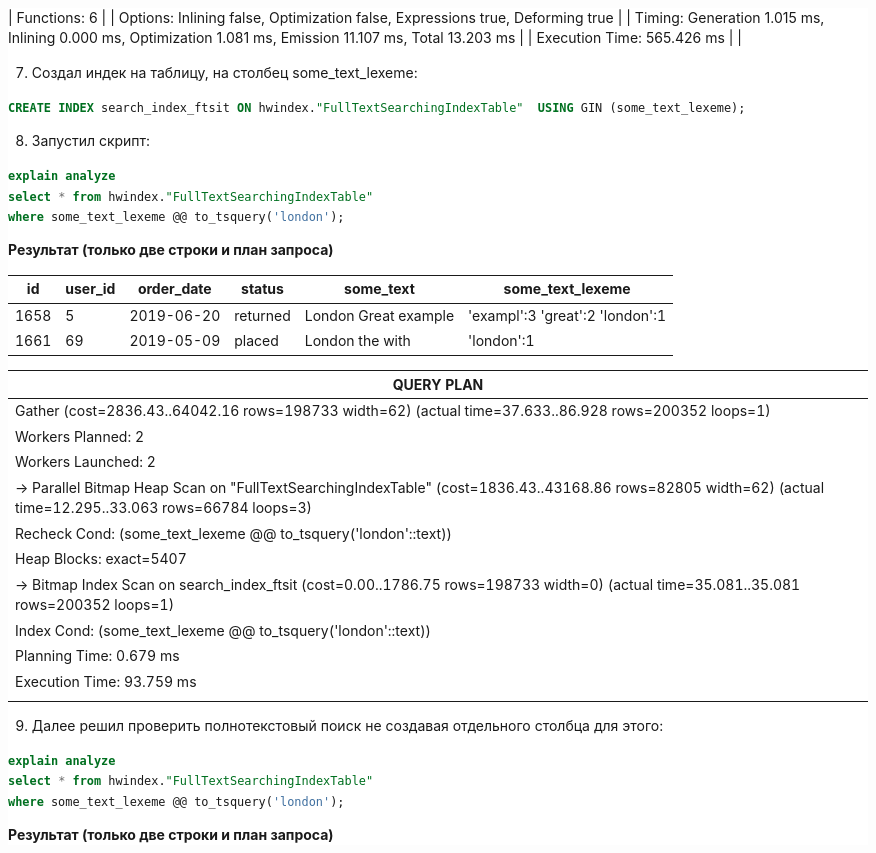 | Functions: 6                                                                                                                                       |
| Options: Inlining false, Optimization false, Expressions true, Deforming true                                                                      |
| Timing: Generation 1.015 ms, Inlining 0.000 ms, Optimization 1.081 ms, Emission 11.107 ms, Total 13.203 ms                                         |
| Execution Time: 565.426 ms                                                                                                                         |
                                                                                             |

7. Создал индек на таблицу, на столбец some_text_lexeme:
```SQL
CREATE INDEX search_index_ftsit ON hwindex."FullTextSearchingIndexTable"  USING GIN (some_text_lexeme);
```
8. Запустил скрипт:
```SQL
explain analyze
select * from hwindex."FullTextSearchingIndexTable" 
where some_text_lexeme @@ to_tsquery('london');
```
**Результат (только две строки и план запроса)**

| id   | user_id  | order_date  | status   | some_text            | some_text_lexeme                |
|------|----------|-------------|----------|----------------------|---------------------------------|
| 1658 | 5        | 2019-06-20  | returned | London Great example | 'exampl':3 'great':2 'london':1 |
| 1661 | 69       | 2019-05-09  | placed   | London the with      | 'london':1                      |

| QUERY PLAN                                                                                                                                                   |
|--------------------------------------------------------------------------------------------------------------------------------------------------------------|
| Gather  (cost=2836.43..64042.16 rows=198733 width=62) (actual time=37.633..86.928 rows=200352 loops=1)                                                       |
| Workers Planned: 2                                                                                                                                           |
| Workers Launched: 2                                                                                                                                          |
| ->  Parallel Bitmap Heap Scan on "FullTextSearchingIndexTable"  (cost=1836.43..43168.86 rows=82805 width=62) (actual time=12.295..33.063 rows=66784 loops=3) |
| Recheck Cond: (some_text_lexeme @@ to_tsquery('london'::text))                                                                                               |
| Heap Blocks: exact=5407                                                                                                                                      |
| ->  Bitmap Index Scan on search_index_ftsit  (cost=0.00..1786.75 rows=198733 width=0) (actual time=35.081..35.081 rows=200352 loops=1)                       |
| Index Cond: (some_text_lexeme @@ to_tsquery('london'::text))                                                                                                 |
| Planning Time: 0.679 ms                                                                                                                                      |
| Execution Time: 93.759 ms                                                                                                                                    |
                                                                                                          |

9. Далее решил проверить полнотекстовый поиск не создавая отдельного столбца для этого:

```SQL
explain analyze
select * from hwindex."FullTextSearchingIndexTable" 
where some_text_lexeme @@ to_tsquery('london');
```
**Результат (только две строки и план запроса)**
